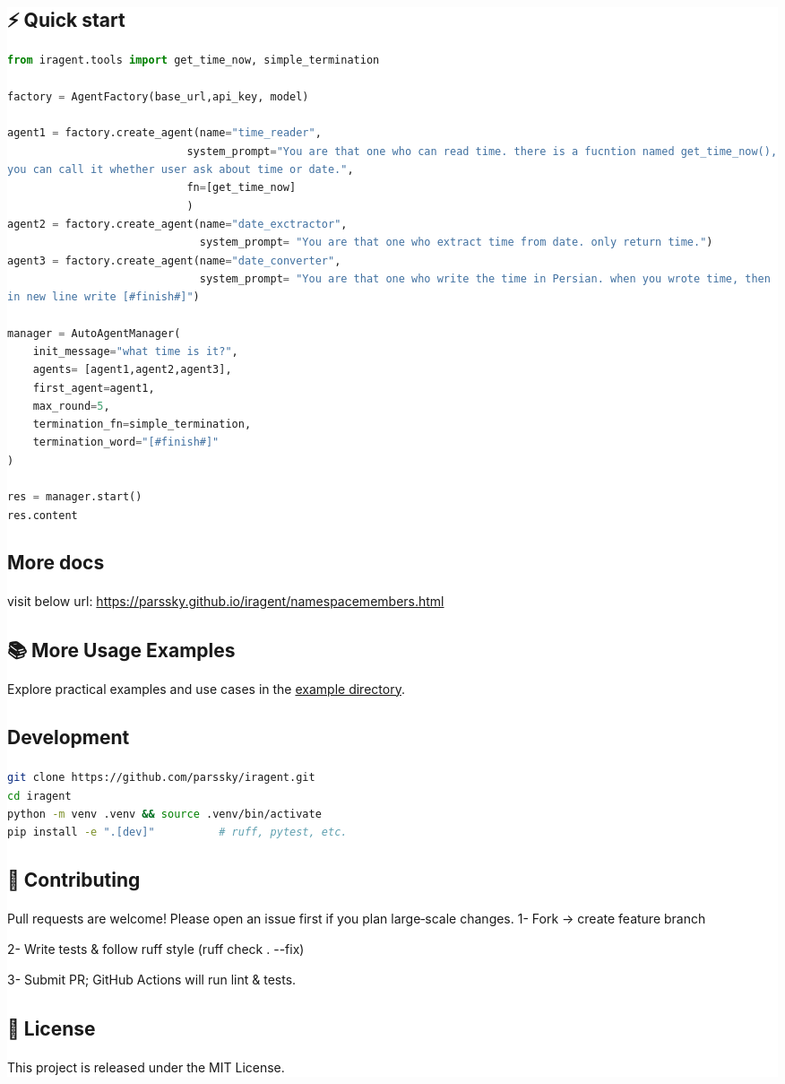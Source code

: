## ⚡ Quick start
```python
from iragent.tools import get_time_now, simple_termination

factory = AgentFactory(base_url,api_key, model)

agent1 = factory.create_agent(name="time_reader",
                            system_prompt="You are that one who can read time. there is a fucntion named get_time_now(), you can call it whether user ask about time or date.",
                            fn=[get_time_now]
                            )
agent2 = factory.create_agent(name="date_exctractor", 
                              system_prompt= "You are that one who extract time from date. only return time.")
agent3 = factory.create_agent(name="date_converter", 
                              system_prompt= "You are that one who write the time in Persian. when you wrote time, then in new line write [#finish#]")

manager = AutoAgentManager(
    init_message="what time is it?",
    agents= [agent1,agent2,agent3],
    first_agent=agent1,
    max_round=5,
    termination_fn=simple_termination,
    termination_word="[#finish#]"
)

res = manager.start()
res.content
```

## More docs

visit below url:
https://parssky.github.io/iragent/namespacemembers.html

## 📚 More Usage Examples

Explore practical examples and use cases in the [example directory](https://github.com/parssky/iragent/tree/main/example).


## Development
```bash
git clone https://github.com/parssky/iragent.git
cd iragent
python -m venv .venv && source .venv/bin/activate
pip install -e ".[dev]"          # ruff, pytest, etc.
```

## 🤝 Contributing
Pull requests are welcome! Please open an issue first if you plan large‑scale changes.
1- Fork → create feature branch

2- Write tests & follow ruff style (ruff check . --fix)

3- Submit PR; GitHub Actions will run lint & tests.

## 📄 License

This project is released under the MIT License.
